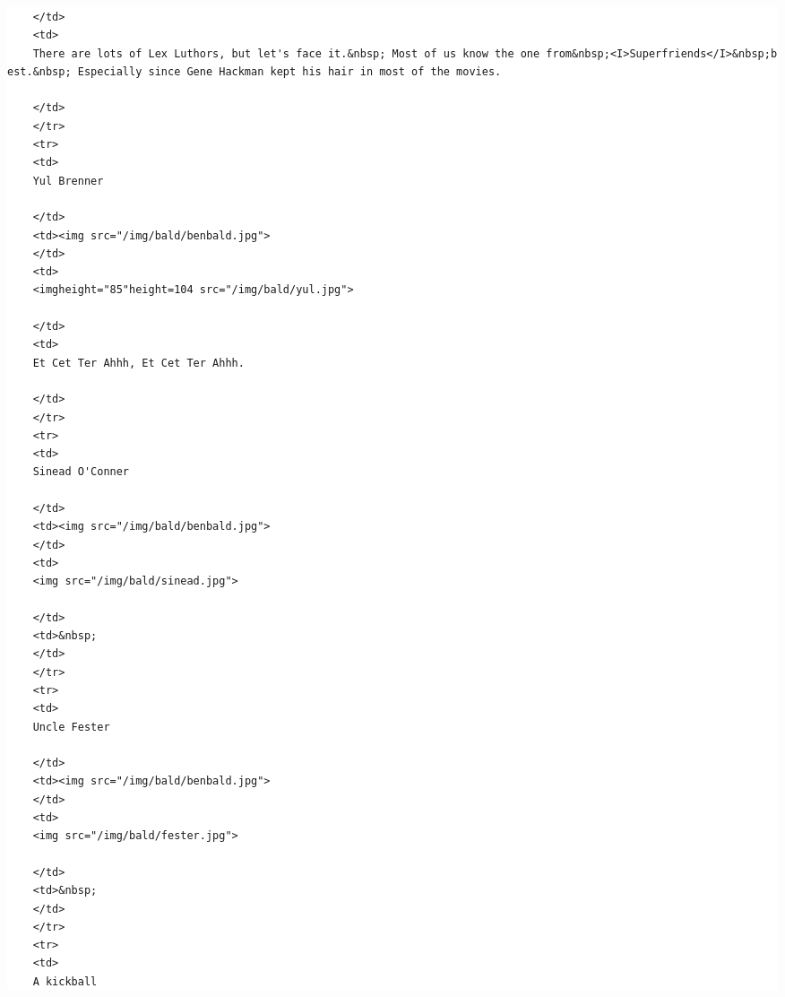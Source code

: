 		</td>
		<td>
		There are lots of Lex Luthors, but let's face it.&nbsp; Most of us know the one from&nbsp;<I>Superfriends</I>&nbsp;best.&nbsp; Especially since Gene Hackman kept his hair in most of the movies.

		</td>
		</tr>
		<tr>
		<td>
		Yul Brenner

		</td>
		<td><img src="/img/bald/benbald.jpg">
		</td>
		<td>
		<imgheight="85"height=104 src="/img/bald/yul.jpg">

		</td>
		<td>
		Et Cet Ter Ahhh, Et Cet Ter Ahhh.

		</td>
		</tr>
		<tr>
		<td>
		Sinead O'Conner

		</td>
		<td><img src="/img/bald/benbald.jpg">
		</td>
		<td>
		<img src="/img/bald/sinead.jpg">

		</td>
		<td>&nbsp;
		</td>
		</tr>
		<tr>
		<td>
		Uncle Fester

		</td>
		<td><img src="/img/bald/benbald.jpg">
		</td>
		<td>
		<img src="/img/bald/fester.jpg">

		</td>
		<td>&nbsp;
		</td>
		</tr>
		<tr>
		<td>
		A kickball

